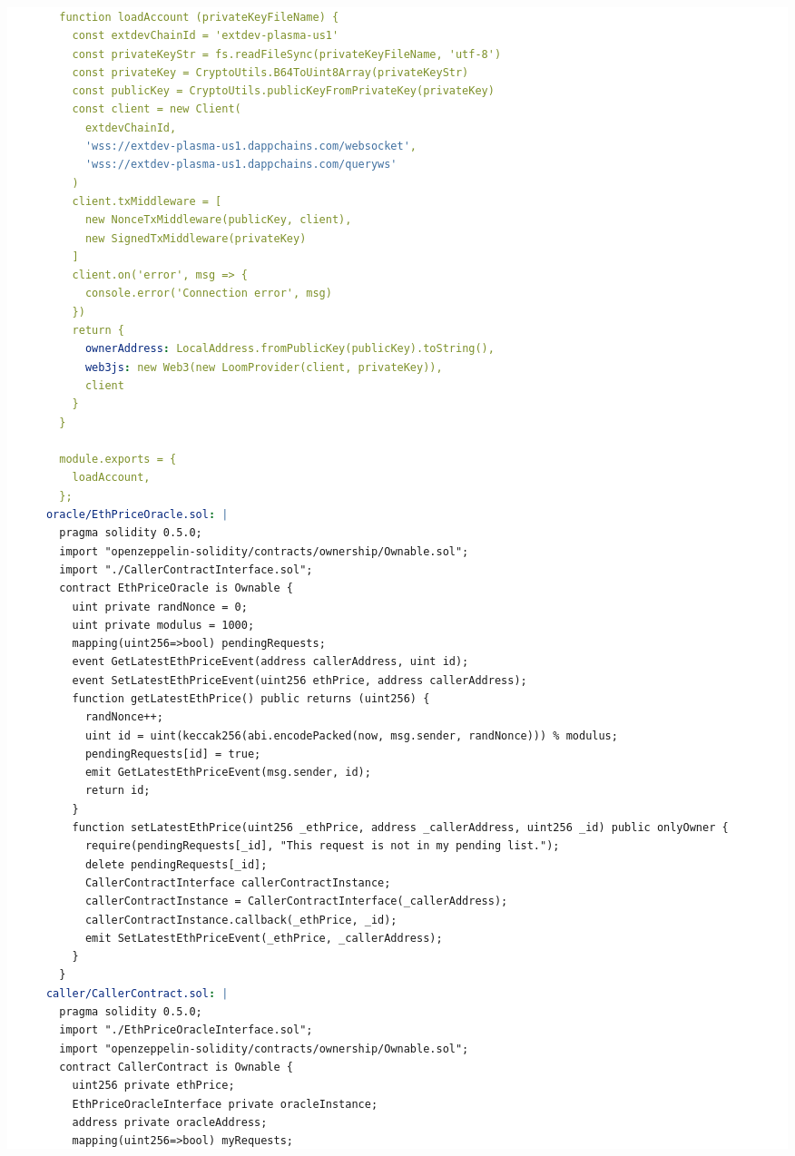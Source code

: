 ```yaml
        function loadAccount (privateKeyFileName) {
          const extdevChainId = 'extdev-plasma-us1'
          const privateKeyStr = fs.readFileSync(privateKeyFileName, 'utf-8')
          const privateKey = CryptoUtils.B64ToUint8Array(privateKeyStr)
          const publicKey = CryptoUtils.publicKeyFromPrivateKey(privateKey)
          const client = new Client(
            extdevChainId,
            'wss://extdev-plasma-us1.dappchains.com/websocket',
            'wss://extdev-plasma-us1.dappchains.com/queryws'
          )
          client.txMiddleware = [
            new NonceTxMiddleware(publicKey, client),
            new SignedTxMiddleware(privateKey)
          ]
          client.on('error', msg => {
            console.error('Connection error', msg)
          })
          return {
            ownerAddress: LocalAddress.fromPublicKey(publicKey).toString(),
            web3js: new Web3(new LoomProvider(client, privateKey)),
            client
          }
        }

        module.exports = {
          loadAccount,
        };
      oracle/EthPriceOracle.sol: |
        pragma solidity 0.5.0;
        import "openzeppelin-solidity/contracts/ownership/Ownable.sol";
        import "./CallerContractInterface.sol";
        contract EthPriceOracle is Ownable {
          uint private randNonce = 0;
          uint private modulus = 1000;
          mapping(uint256=>bool) pendingRequests;
          event GetLatestEthPriceEvent(address callerAddress, uint id);
          event SetLatestEthPriceEvent(uint256 ethPrice, address callerAddress);
          function getLatestEthPrice() public returns (uint256) {
            randNonce++;
            uint id = uint(keccak256(abi.encodePacked(now, msg.sender, randNonce))) % modulus;
            pendingRequests[id] = true;
            emit GetLatestEthPriceEvent(msg.sender, id);
            return id;
          }
          function setLatestEthPrice(uint256 _ethPrice, address _callerAddress, uint256 _id) public onlyOwner {
            require(pendingRequests[_id], "This request is not in my pending list.");
            delete pendingRequests[_id];
            CallerContractInterface callerContractInstance;
            callerContractInstance = CallerContractInterface(_callerAddress);
            callerContractInstance.callback(_ethPrice, _id);
            emit SetLatestEthPriceEvent(_ethPrice, _callerAddress);
          }
        }
      caller/CallerContract.sol: |
        pragma solidity 0.5.0;
        import "./EthPriceOracleInterface.sol";
        import "openzeppelin-solidity/contracts/ownership/Ownable.sol";
        contract CallerContract is Ownable {
          uint256 private ethPrice;
          EthPriceOracleInterface private oracleInstance;
          address private oracleAddress;
          mapping(uint256=>bool) myRequests;
```